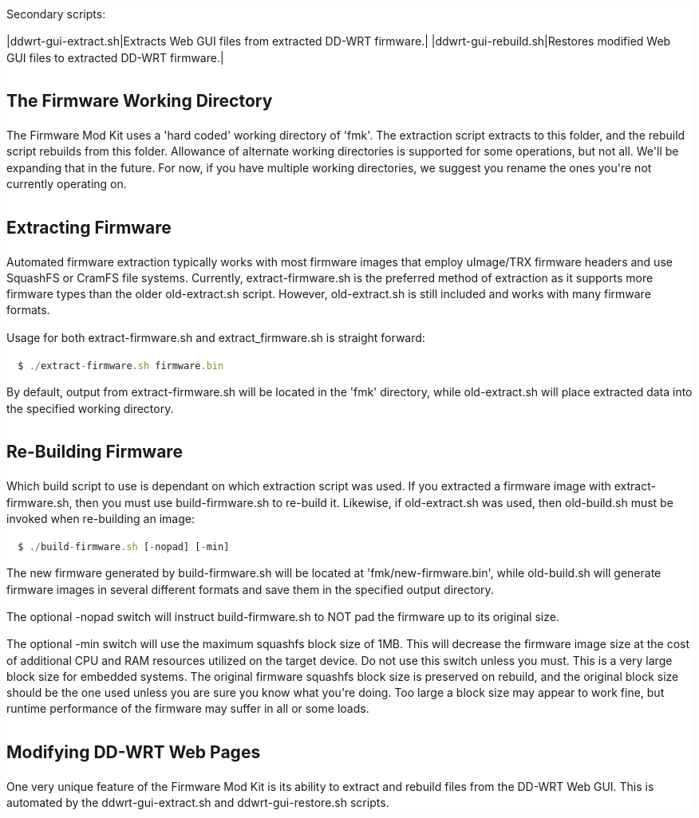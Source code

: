 
Secondary scripts:

|ddwrt-gui-extract.sh|Extracts Web GUI files from extracted DD-WRT firmware.|
|ddwrt-gui-rebuild.sh|Restores modified Web GUI files to extracted DD-WRT firmware.|


## The Firmware Working Directory
The Firmware Mod Kit uses a 'hard coded' working directory of 'fmk'. The extraction script extracts to this folder, and the rebuild script rebuilds from this folder. Allowance of alternate working directories is supported for some operations, but not all. We'll be expanding that in the future. For now, if you have multiple working directories, we suggest you rename the ones you're not currently operating on.

## Extracting Firmware
Automated firmware extraction typically works with most firmware images that employ uImage/TRX firmware headers and use SquashFS or CramFS file systems. Currently, extract-firmware.sh is the preferred method of extraction as it supports more firmware types than the older old-extract.sh script. However, old-extract.sh is still included and works with many firmware formats.

Usage for both extract-firmware.sh and extract_firmware.sh is straight forward:

```js
  $ ./extract-firmware.sh firmware.bin
```

By default, output from extract-firmware.sh will be located in the 'fmk' directory, while old-extract.sh will place extracted data into the specified working directory.

## Re-Building Firmware
Which build script to use is dependant on which extraction script was used. If you extracted a firmware image with extract-firmware.sh, then you must use build-firmware.sh to re-build it. Likewise, if old-extract.sh was used, then old-build.sh must be invoked when re-building an image:

```js
  $ ./build-firmware.sh [-nopad] [-min]
```

The new firmware generated by build-firmware.sh will be located at 'fmk/new-firmware.bin', while old-build.sh will generate firmware images in several different formats and save them in the specified output directory.

The optional -nopad switch will instruct build-firmware.sh to NOT pad the firmware up to its original size.

The optional -min switch will use the maximum squashfs block size of 1MB. This will decrease the firmware image size at the cost of additional CPU and RAM resources utilized on the target device. Do not use this switch unless you must. This is a very large block size for embedded systems. The original firmware squashfs block size is preserved on rebuild, and the original block size should be the one used unless you are sure you know what you're doing. Too large a block size may appear to work fine, but runtime performance of the firmware may suffer in all or some loads.

## Modifying DD-WRT Web Pages
One very unique feature of the Firmware Mod Kit is its ability to extract and rebuild files from the DD-WRT Web GUI. This is automated by the ddwrt-gui-extract.sh and ddwrt-gui-restore.sh scripts.
